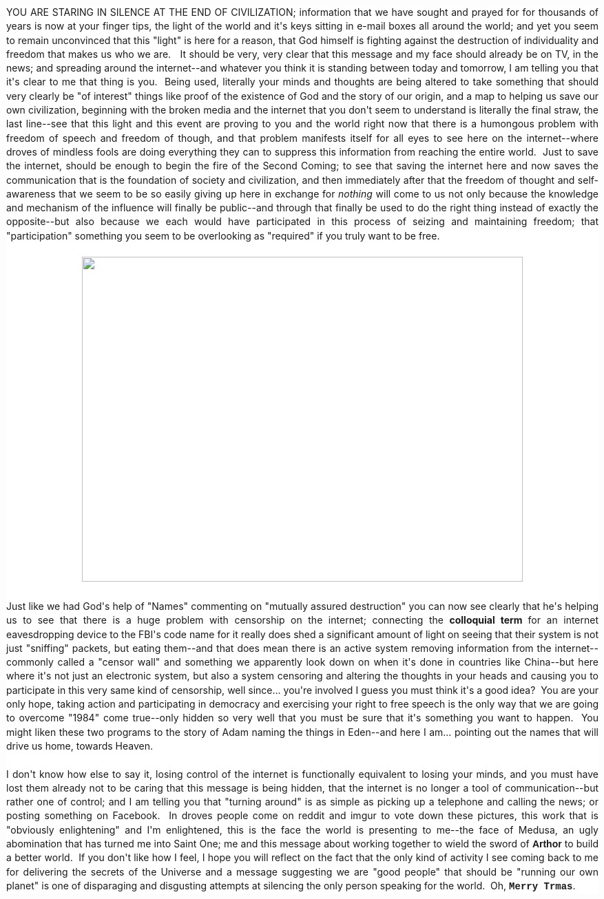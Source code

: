 <div style="text-align: justify;">YOU ARE STARING IN SILENCE AT THE END OF CIVILIZATION; information that we have sought and prayed for for thousands of years is now at your finger tips, the light of the world and it&#39;s keys sitting in e-mail boxes all around the world; and yet you seem to remain unconvinced that this &quot;light&quot; is here for a reason, that God himself is fighting against the destruction of individuality and freedom that makes us who we are.&nbsp; &nbsp;It should be very, very clear that this message and my face should already be on TV, in the news; and spreading around the internet--and whatever you think it is standing between today and tomorrow, I am telling you that it&#39;s clear to me that thing is you.&nbsp; Being used, literally your minds and thoughts are being altered to take something that should very clearly be &quot;of interest&quot; things like proof of the existence of God and the story of our origin, and a map to helping us save our own civilization, beginning with the broken media and the internet that you don&#39;t seem to understand is literally the final straw, the last line--see that this light and this event are proving to you and the world right now that there is a humongous problem with freedom of speech and freedom of though, and that problem manifests itself for all eyes to see here on the internet--where droves of mindless fools are doing everything they can to suppress this information from reaching the entire world.&nbsp; Just to save the internet, should be enough to begin the fire of the Second Coming; to see that saving the internet here and now saves the communication that is the foundation of society and civilization, and then immediately after that the freedom of thought and self-awareness that we seem to be so easily giving up here in exchange for&nbsp;<em>nothing</em>&nbsp;will come to us not only because the knowledge and mechanism of the influence will finally be public--and through that finally be used to do the right thing instead of exactly the opposite--but also because we each would have participated in this process of seizing and maintaining freedom; that &quot;participation&quot; something you seem to be overlooking as &quot;required&quot; if you truly want to be free.</div>

<div style="text-align: justify;">&nbsp;</div>
</div>

<div style="text-align: center;"><a href="http://m.lamc.la/SIGNAL.html"><img alt="" border="0" height="472" id="BLOGGER_PHOTO_ID_6503592326158450114" src="https://4.bp.blogspot.com/-wqD_aq8xQWE/WkFmw1yhfcI/AAAAAAAAMwk/d8mWY_ggAps9qtJLCdF-VaYck_1tT-aiwCK4BGAYYCw/s640/image-787297.png" width="640" /></a><br />
&nbsp;</div>

<div style="text-align: center;">
<div>
<div style="text-align: justify;">Just like we had God&#39;s help of &quot;Names&quot; commenting on &quot;mutually assured destruction&quot; you can now see clearly that he&#39;s helping us to see that there is a huge problem with censorship on the internet; connecting the&nbsp;<strong>colloquial term&nbsp;</strong>for an internet eavesdropping device to the FBI&#39;s code name for it really does shed a significant amount of light on seeing that their system is not just &quot;sniffing&quot; packets, but eating them--and that does mean there is an active system removing information from the internet--commonly called a &quot;censor wall&quot; and something we apparently look down on when it&#39;s done in countries like China--but here where it&#39;s not just an electronic system, but also a system censoring and altering the thoughts in your heads and causing you to participate in this very same kind of censorship, well since... you&#39;re involved I guess you must think it&#39;s a good idea?&nbsp; You are your only hope, taking action and participating in democracy and exercising your right to free speech is the only way that we are going to overcome &quot;1984&quot; come true--only hidden so very well that you must be sure that it&#39;s something you want to happen.&nbsp; You might liken these two programs to the story of Adam naming the things in Eden--and here I am... pointing out the names that will drive us home, towards Heaven.</div>

<div style="text-align: justify;">&nbsp;</div>

<div style="text-align: justify;">I don&#39;t know how else to say it, losing control of the internet is functionally equivalent to losing your minds, and you must have lost them already not to be caring that this message is being hidden, that the internet is no longer a tool of communication--but rather one of control; and I am telling you that &quot;turning around&quot; is as simple as picking up a telephone and calling the news; or posting something on Facebook.&nbsp; In droves people come on reddit and imgur to vote down these pictures, this work that is &quot;obviously enlightening&quot; and I&#39;m enlightened, this is the face the world is presenting to me--the face of Medusa, an ugly abomination that has turned me into Saint One; me and this message about working together to wield the sword of&nbsp;<strong><span style="font-family: &quot;comic sans ms&quot; , sans-serif;">Arthor</span></strong>&nbsp;to build a better world.&nbsp; If you don&#39;t like how I feel, I hope you will reflect on the fact that the only kind of activity I see coming back to me for delivering the secrets of the Universe and a message suggesting we are &quot;good people&quot; that should be &quot;running our own planet&quot; is one of disparaging and disgusting attempts at silencing the only person speaking for the world.&nbsp; Oh, <b><span style="font-family: Courier New, Courier, monospace;">Merry Trmas</span></b>.</div>
